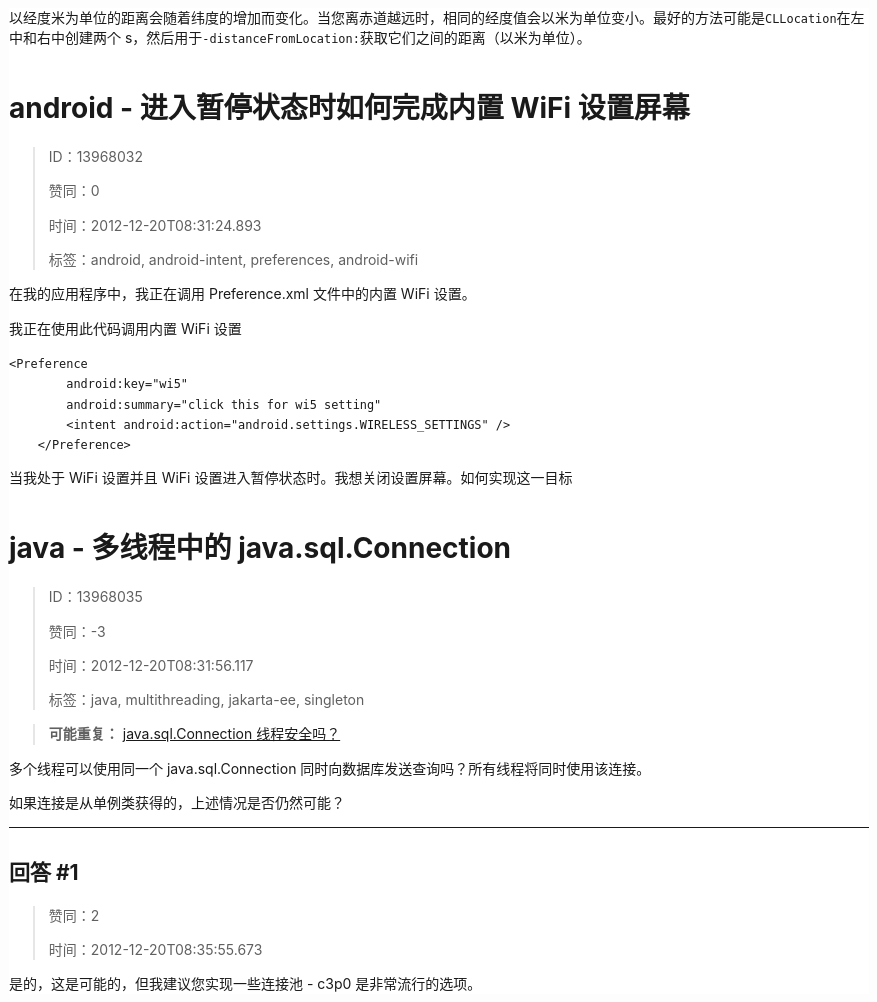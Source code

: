 以经度米为单位的距离会随着纬度的增加而变化。当您离赤道越远时，相同的经度值会以米为单位变小。最好的方法可能是`CLLocation`在左中和右中创建两个 s，然后用于`-distanceFromLocation:`获取它们之间的距离（以米为单位）。

# android - 进入暂停状态时如何完成内置 WiFi 设置屏幕

> ID：13968032
> 
> 赞同：0
> 
> 时间：2012-12-20T08:31:24.893
> 
> 标签：android, android-intent, preferences, android-wifi

在我的应用程序中，我正在调用 Preference.xml 文件中的内置 WiFi 设置。

我正在使用此代码调用内置 WiFi 设置

```
<Preference
        android:key="wi5"
        android:summary="click this for wi5 setting"
        <intent android:action="android.settings.WIRELESS_SETTINGS" />
    </Preference> 
```

当我处于 WiFi 设置并且 WiFi 设置进入暂停状态时。我想关闭设置屏幕。如何实现这一目标

# java - 多线程中的 java.sql.Connection

> ID：13968035
> 
> 赞同：-3
> 
> 时间：2012-12-20T08:31:56.117
> 
> 标签：java, multithreading, jakarta-ee, singleton

> **可能重复：**
> [java.sql.Connection 线程安全吗？](https://stackoverflow.com/questions/1531073/is-java-sql-connection-thread-safe)

多个线程可以使用同一个 java.sql.Connection 同时向数据库发送查询吗？所有线程将同时使用该连接。

如果连接是从单例类获得的，上述情况是否仍然可能？

* * *

## 回答 #1

> 赞同：2
> 
> 时间：2012-12-20T08:35:55.673

是的，这是可能的，但我建议您实现一些连接池 - c3p0 是非常流行的选项。
